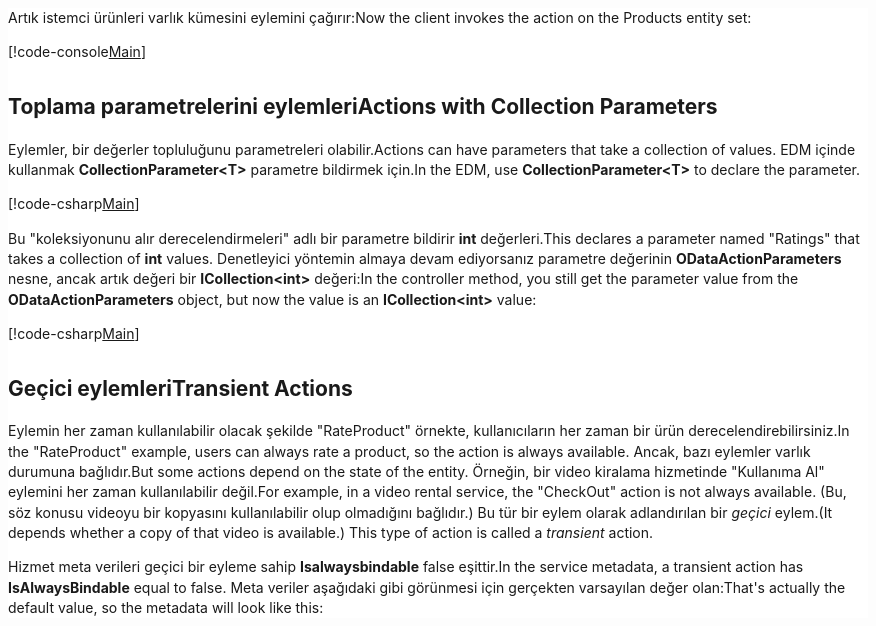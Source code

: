 <span data-ttu-id="9b9ba-173">Artık istemci ürünleri varlık kümesini eylemini çağırır:</span><span class="sxs-lookup"><span data-stu-id="9b9ba-173">Now the client invokes the action on the Products entity set:</span></span>

[!code-console[Main](odata-actions/samples/sample13.cmd)]

## <a name="actions-with-collection-parameters"></a><span data-ttu-id="9b9ba-174">Toplama parametrelerini eylemleri</span><span class="sxs-lookup"><span data-stu-id="9b9ba-174">Actions with Collection Parameters</span></span>

<span data-ttu-id="9b9ba-175">Eylemler, bir değerler topluluğunu parametreleri olabilir.</span><span class="sxs-lookup"><span data-stu-id="9b9ba-175">Actions can have parameters that take a collection of values.</span></span> <span data-ttu-id="9b9ba-176">EDM içinde kullanmak **CollectionParameter&lt;T&gt;**  parametre bildirmek için.</span><span class="sxs-lookup"><span data-stu-id="9b9ba-176">In the EDM, use **CollectionParameter&lt;T&gt;** to declare the parameter.</span></span>

[!code-csharp[Main](odata-actions/samples/sample14.cs)]

<span data-ttu-id="9b9ba-177">Bu "koleksiyonunu alır derecelendirmeleri" adlı bir parametre bildirir **int** değerleri.</span><span class="sxs-lookup"><span data-stu-id="9b9ba-177">This declares a parameter named "Ratings" that takes a collection of **int** values.</span></span> <span data-ttu-id="9b9ba-178">Denetleyici yöntemin almaya devam ediyorsanız parametre değerinin **ODataActionParameters** nesne, ancak artık değeri bir **ICollection&lt;int&gt;**  değeri:</span><span class="sxs-lookup"><span data-stu-id="9b9ba-178">In the controller method, you still get the parameter value from the **ODataActionParameters** object, but now the value is an **ICollection&lt;int&gt;** value:</span></span>

[!code-csharp[Main](odata-actions/samples/sample15.cs)]

## <a name="transient-actions"></a><span data-ttu-id="9b9ba-179">Geçici eylemleri</span><span class="sxs-lookup"><span data-stu-id="9b9ba-179">Transient Actions</span></span>

<span data-ttu-id="9b9ba-180">Eylemin her zaman kullanılabilir olacak şekilde "RateProduct" örnekte, kullanıcıların her zaman bir ürün derecelendirebilirsiniz.</span><span class="sxs-lookup"><span data-stu-id="9b9ba-180">In the "RateProduct" example, users can always rate a product, so the action is always available.</span></span> <span data-ttu-id="9b9ba-181">Ancak, bazı eylemler varlık durumuna bağlıdır.</span><span class="sxs-lookup"><span data-stu-id="9b9ba-181">But some actions depend on the state of the entity.</span></span> <span data-ttu-id="9b9ba-182">Örneğin, bir video kiralama hizmetinde "Kullanıma Al" eylemini her zaman kullanılabilir değil.</span><span class="sxs-lookup"><span data-stu-id="9b9ba-182">For example, in a video rental service, the "CheckOut" action is not always available.</span></span> <span data-ttu-id="9b9ba-183">(Bu, söz konusu videoyu bir kopyasını kullanılabilir olup olmadığını bağlıdır.) Bu tür bir eylem olarak adlandırılan bir *geçici* eylem.</span><span class="sxs-lookup"><span data-stu-id="9b9ba-183">(It depends whether a copy of that video is available.) This type of action is called a *transient* action.</span></span>

<span data-ttu-id="9b9ba-184">Hizmet meta verileri geçici bir eyleme sahip **Isalwaysbindable** false eşittir.</span><span class="sxs-lookup"><span data-stu-id="9b9ba-184">In the service metadata, a transient action has **IsAlwaysBindable** equal to false.</span></span> <span data-ttu-id="9b9ba-185">Meta veriler aşağıdaki gibi görünmesi için gerçekten varsayılan değer olan:</span><span class="sxs-lookup"><span data-stu-id="9b9ba-185">That's actually the default value, so the metadata will look like this:</span></span>
